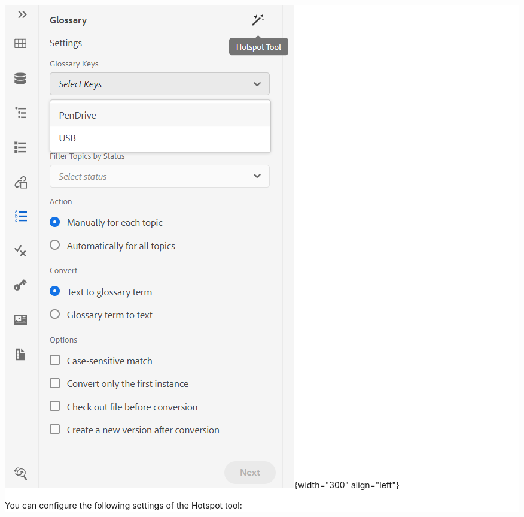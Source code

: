 ![](images/glossary-hotspot-tool.png){width="300" align="left"}

You can configure the following settings of the Hotspot tool:
